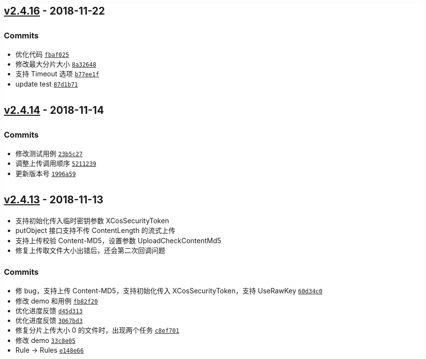 ## [v2.4.16](https://github.com/tencentyun/cos-nodejs-sdk-v5/compare/v2.4.14...v2.4.16) - 2018-11-22

### Commits

- 优化代码 [`fbaf025`](https://github.com/tencentyun/cos-nodejs-sdk-v5/commit/fbaf025ca2f77cf700d9862e027e4d78ca06328b)
- 修改最大分片大小 [`8a32648`](https://github.com/tencentyun/cos-nodejs-sdk-v5/commit/8a3264895c25daf50eb617e0bfb27b2821b95eb2)
- 支持 Timeout 选项 [`b77ee1f`](https://github.com/tencentyun/cos-nodejs-sdk-v5/commit/b77ee1f4cadceb8d7ec1e04728d3077df8f18722)
- update test [`87d1b71`](https://github.com/tencentyun/cos-nodejs-sdk-v5/commit/87d1b7184b496850015cec8040d334078c8967b4)

## [v2.4.14](https://github.com/tencentyun/cos-nodejs-sdk-v5/compare/v2.4.13...v2.4.14) - 2018-11-14

### Commits

- 修改测试用例 [`23b5c27`](https://github.com/tencentyun/cos-nodejs-sdk-v5/commit/23b5c272fe8f1e57342e840b2d7da4e3d127ee17)
- 调整上传调用顺序 [`5211239`](https://github.com/tencentyun/cos-nodejs-sdk-v5/commit/5211239abb68c12ee8d0ce2179cb9cc7ec224fed)
- 更新版本号 [`1996a59`](https://github.com/tencentyun/cos-nodejs-sdk-v5/commit/1996a5934eb03f52fef006e13add0ba807ff60c9)

## [v2.4.13](https://github.com/tencentyun/cos-nodejs-sdk-v5/compare/v2.4.12...v2.4.13) - 2018-11-13

* 支持初始化传入临时密钥参数 XCosSecurityToken
* putObject 接口支持不传 ContentLength 的流式上传
* 支持上传校验 Content-MD5，设置参数 UploadCheckContentMd5
* 修复上传取文件大小出错后，还会第二次回调问题

### Commits

- 修 bug，支持上传 Content-MD5，支持初始化传入 XCosSecurityToken，支持 UseRawKey [`60d34c0`](https://github.com/tencentyun/cos-nodejs-sdk-v5/commit/60d34c08bcf0fd95159d5c0e67abaa005368e5a8)
- 修改 demo 和用例 [`fb82f20`](https://github.com/tencentyun/cos-nodejs-sdk-v5/commit/fb82f204736ccc31398248249f05213955f57dbe)
- 优化进度反馈 [`d45d313`](https://github.com/tencentyun/cos-nodejs-sdk-v5/commit/d45d313f78df4adc736c4fd03d29fad98266f41c)
- 优化进度反馈 [`3067bd3`](https://github.com/tencentyun/cos-nodejs-sdk-v5/commit/3067bd39eb2d645944afa2be0ad78ab29dcf7937)
- 修复分片上传大小 0 的文件时，出现两个任务 [`c8ef701`](https://github.com/tencentyun/cos-nodejs-sdk-v5/commit/c8ef701bc195eaa414c8b62cf87de8298e8b5cab)
- 修改 demo [`33c8e05`](https://github.com/tencentyun/cos-nodejs-sdk-v5/commit/33c8e057b35016f8bca1502989505640f99446d9)
- Rule -&gt; Rules [`e148e66`](https://github.com/tencentyun/cos-nodejs-sdk-v5/commit/e148e664eecc1169f3cc1abbb568a2ee2cd2e219)
